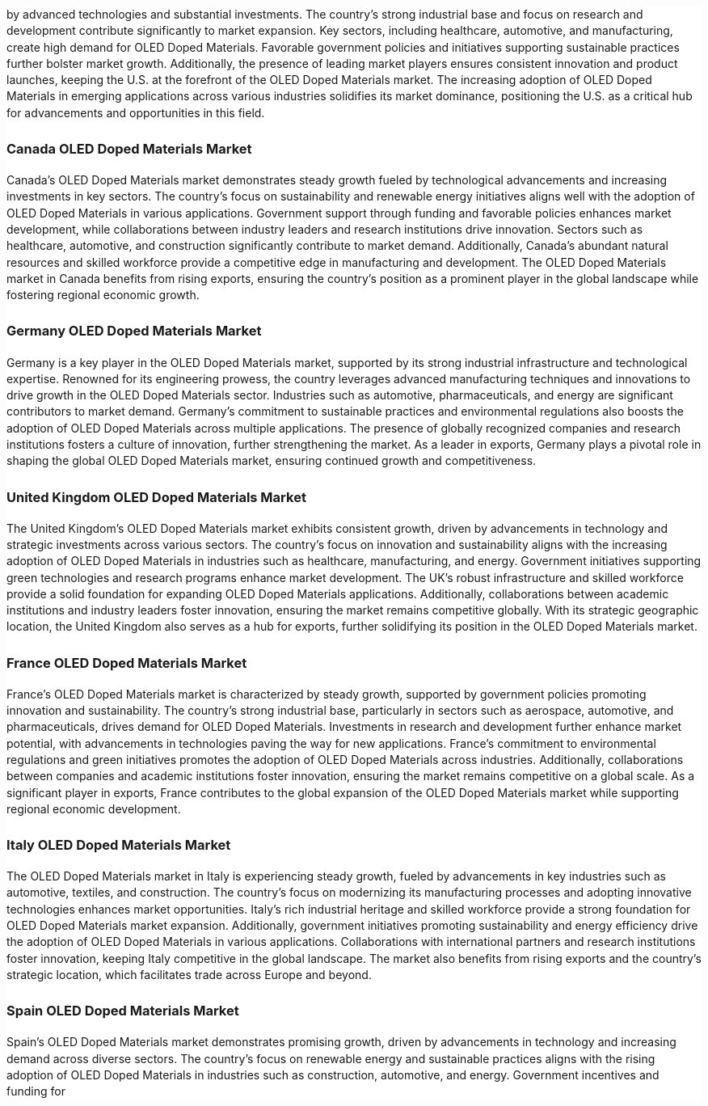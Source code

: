 by advanced technologies and substantial investments. The country&rsquo;s strong industrial base and focus on research and development contribute significantly to market expansion. Key sectors, including healthcare, automotive, and manufacturing, create high demand for OLED Doped Materials. Favorable government policies and initiatives supporting sustainable practices further bolster market growth. Additionally, the presence of leading market players ensures consistent innovation and product launches, keeping the U.S. at the forefront of the OLED Doped Materials market. The increasing adoption of OLED Doped Materials in emerging applications across various industries solidifies its market dominance, positioning the U.S. as a critical hub for advancements and opportunities in this field.</p><h3>Canada OLED Doped Materials Market</h3><p>Canada&rsquo;s OLED Doped Materials market demonstrates steady growth fueled by technological advancements and increasing investments in key sectors. The country&rsquo;s focus on sustainability and renewable energy initiatives aligns well with the adoption of OLED Doped Materials in various applications. Government support through funding and favorable policies enhances market development, while collaborations between industry leaders and research institutions drive innovation. Sectors such as healthcare, automotive, and construction significantly contribute to market demand. Additionally, Canada&rsquo;s abundant natural resources and skilled workforce provide a competitive edge in manufacturing and development. The OLED Doped Materials market in Canada benefits from rising exports, ensuring the country&rsquo;s position as a prominent player in the global landscape while fostering regional economic growth.</p><h3>Germany OLED Doped Materials Market</h3><p>Germany is a key player in the OLED Doped Materials market, supported by its strong industrial infrastructure and technological expertise. Renowned for its engineering prowess, the country leverages advanced manufacturing techniques and innovations to drive growth in the OLED Doped Materials sector. Industries such as automotive, pharmaceuticals, and energy are significant contributors to market demand. Germany&rsquo;s commitment to sustainable practices and environmental regulations also boosts the adoption of OLED Doped Materials across multiple applications. The presence of globally recognized companies and research institutions fosters a culture of innovation, further strengthening the market. As a leader in exports, Germany plays a pivotal role in shaping the global OLED Doped Materials market, ensuring continued growth and competitiveness.</p><h3>United Kingdom OLED Doped Materials Market</h3><p>The United Kingdom&rsquo;s OLED Doped Materials market exhibits consistent growth, driven by advancements in technology and strategic investments across various sectors. The country&rsquo;s focus on innovation and sustainability aligns with the increasing adoption of OLED Doped Materials in industries such as healthcare, manufacturing, and energy. Government initiatives supporting green technologies and research programs enhance market development. The UK&rsquo;s robust infrastructure and skilled workforce provide a solid foundation for expanding OLED Doped Materials applications. Additionally, collaborations between academic institutions and industry leaders foster innovation, ensuring the market remains competitive globally. With its strategic geographic location, the United Kingdom also serves as a hub for exports, further solidifying its position in the OLED Doped Materials market.</p><h3>France OLED Doped Materials Market</h3><p>France&rsquo;s OLED Doped Materials market is characterized by steady growth, supported by government policies promoting innovation and sustainability. The country&rsquo;s strong industrial base, particularly in sectors such as aerospace, automotive, and pharmaceuticals, drives demand for OLED Doped Materials. Investments in research and development further enhance market potential, with advancements in technologies paving the way for new applications. France&rsquo;s commitment to environmental regulations and green initiatives promotes the adoption of OLED Doped Materials across industries. Additionally, collaborations between companies and academic institutions foster innovation, ensuring the market remains competitive on a global scale. As a significant player in exports, France contributes to the global expansion of the OLED Doped Materials market while supporting regional economic development.</p><h3>Italy OLED Doped Materials Market</h3><p>The OLED Doped Materials market in Italy is experiencing steady growth, fueled by advancements in key industries such as automotive, textiles, and construction. The country&rsquo;s focus on modernizing its manufacturing processes and adopting innovative technologies enhances market opportunities. Italy&rsquo;s rich industrial heritage and skilled workforce provide a strong foundation for OLED Doped Materials market expansion. Additionally, government initiatives promoting sustainability and energy efficiency drive the adoption of OLED Doped Materials in various applications. Collaborations with international partners and research institutions foster innovation, keeping Italy competitive in the global landscape. The market also benefits from rising exports and the country&rsquo;s strategic location, which facilitates trade across Europe and beyond.</p><h3>Spain OLED Doped Materials Market</h3><p>Spain&rsquo;s OLED Doped Materials market demonstrates promising growth, driven by advancements in technology and increasing demand across diverse sectors. The country&rsquo;s focus on renewable energy and sustainable practices aligns with the rising adoption of OLED Doped Materials in industries such as construction, automotive, and energy. Government incentives and funding for